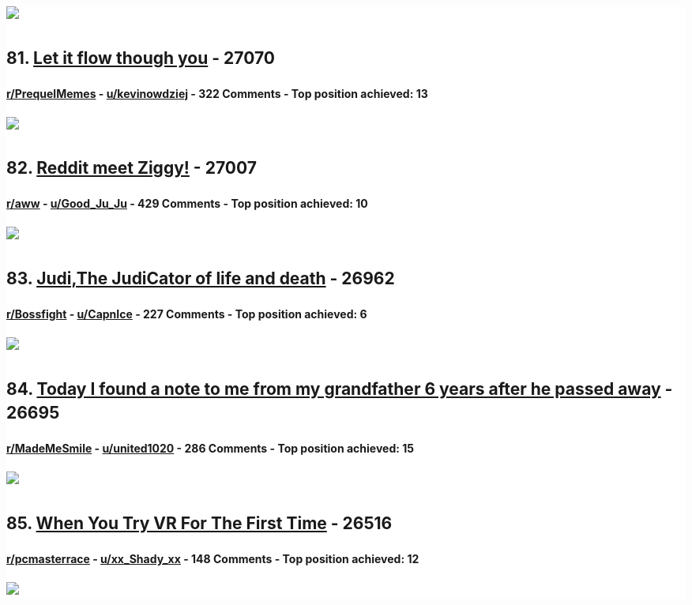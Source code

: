 <a href="https://i.redd.it/7q5a5kcw2vc41.jpg"><img src="https://b.thumbs.redditmedia.com/oC4SOCUhDwt3MmLhKffAeUQYC5mdT9lqJ3-uI95_1ec.jpg"></img></a>

## 81. [Let it flow though you](http://reddit.com/r/PrequelMemes/comments/etwem7/let_it_flow_though_you/) - 27070
#### [r/PrequelMemes](http://reddit.com/r/PrequelMemes) - [u/kevinowdziej](http://reddit.com/u/kevinowdziej) - 322 Comments - Top position achieved: 13

<a href="https://i.redd.it/t5mstdtcmzc41.jpg"><img src="https://b.thumbs.redditmedia.com/CLQiqQfDWhW8VMsBylBLZ0qy2nLYFSwt8yGwSWf4D4E.jpg"></img></a>

## 82. [Reddit meet Ziggy!](http://reddit.com/r/aww/comments/etwro7/reddit_meet_ziggy/) - 27007
#### [r/aww](http://reddit.com/r/aww) - [u/Good_Ju_Ju](http://reddit.com/u/Good_Ju_Ju) - 429 Comments - Top position achieved: 10

<a href="https://i.redd.it/b260wh20rzc41.jpg"><img src="https://a.thumbs.redditmedia.com/ZMilfSJ5AeAm-P3pJDZtGbuBTby2zSlQ8pRY7aKeln8.jpg"></img></a>

## 83. [Judi,The JudiCator of life and death](http://reddit.com/r/Bossfight/comments/etoy4q/judithe_judicator_of_life_and_death/) - 26962
#### [r/Bossfight](http://reddit.com/r/Bossfight) - [u/CapnIce](http://reddit.com/u/CapnIce) - 227 Comments - Top position achieved: 6

<a href="https://i.redd.it/f53bijzmcwc41.jpg"><img src="https://b.thumbs.redditmedia.com/dZff2VjVtb6qYfHOW3yBYSldHxyWRTd83xftYoF87Ss.jpg"></img></a>

## 84. [Today I found a note to me from my grandfather 6 years after he passed away](http://reddit.com/r/MadeMeSmile/comments/etx1pc/today_i_found_a_note_to_me_from_my_grandfather_6/) - 26695
#### [r/MadeMeSmile](http://reddit.com/r/MadeMeSmile) - [u/united1020](http://reddit.com/u/united1020) - 286 Comments - Top position achieved: 15

<a href="https://i.redd.it/k7dzxhkpuzc41.jpg"><img src="https://b.thumbs.redditmedia.com/Qqx2pKiIjLfl5cEPIZ4fEL1UfyHwqOprzP7TTHEZliw.jpg"></img></a>

## 85. [When You Try VR For The First Time](http://reddit.com/r/pcmasterrace/comments/etvuv7/when_you_try_vr_for_the_first_time/) - 26516
#### [r/pcmasterrace](http://reddit.com/r/pcmasterrace) - [u/xx_Shady_xx](http://reddit.com/u/xx_Shady_xx) - 148 Comments - Top position achieved: 12

<a href="https://i.redd.it/loyjiit8fzc41.jpg"><img src="https://a.thumbs.redditmedia.com/KfB08U4OgjkeZxleHlcouqF9FAHq7yiflEU76mzFRR0.jpg"></img></a>
